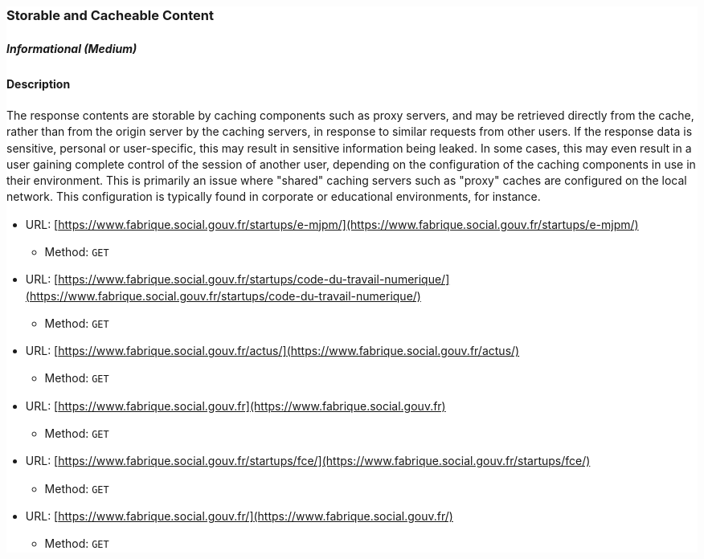  
  
  
  
### Storable and Cacheable Content
##### Informational (Medium)
  
  
  
  
#### Description
<p>The response contents are storable by caching components such as proxy servers, and may be retrieved directly from the cache, rather than from the origin server by the caching servers, in response to similar requests from other users.  If the response data is sensitive, personal or user-specific, this may result in sensitive information being leaked. In some cases, this may even result in a user gaining complete control of the session of another user, depending on the configuration of the caching components in use in their environment. This is primarily an issue where "shared" caching servers such as "proxy" caches are configured on the local network. This configuration is typically found in corporate or educational environments, for instance.</p>
  
  
  
* URL: [https://www.fabrique.social.gouv.fr/startups/e-mjpm/](https://www.fabrique.social.gouv.fr/startups/e-mjpm/)
  
  
  * Method: `GET`
  
  
  
  
* URL: [https://www.fabrique.social.gouv.fr/startups/code-du-travail-numerique/](https://www.fabrique.social.gouv.fr/startups/code-du-travail-numerique/)
  
  
  * Method: `GET`
  
  
  
  
* URL: [https://www.fabrique.social.gouv.fr/actus/](https://www.fabrique.social.gouv.fr/actus/)
  
  
  * Method: `GET`
  
  
  
  
* URL: [https://www.fabrique.social.gouv.fr](https://www.fabrique.social.gouv.fr)
  
  
  * Method: `GET`
  
  
  
  
* URL: [https://www.fabrique.social.gouv.fr/startups/fce/](https://www.fabrique.social.gouv.fr/startups/fce/)
  
  
  * Method: `GET`
  
  
  
  
* URL: [https://www.fabrique.social.gouv.fr/](https://www.fabrique.social.gouv.fr/)
  
  
  * Method: `GET`
  